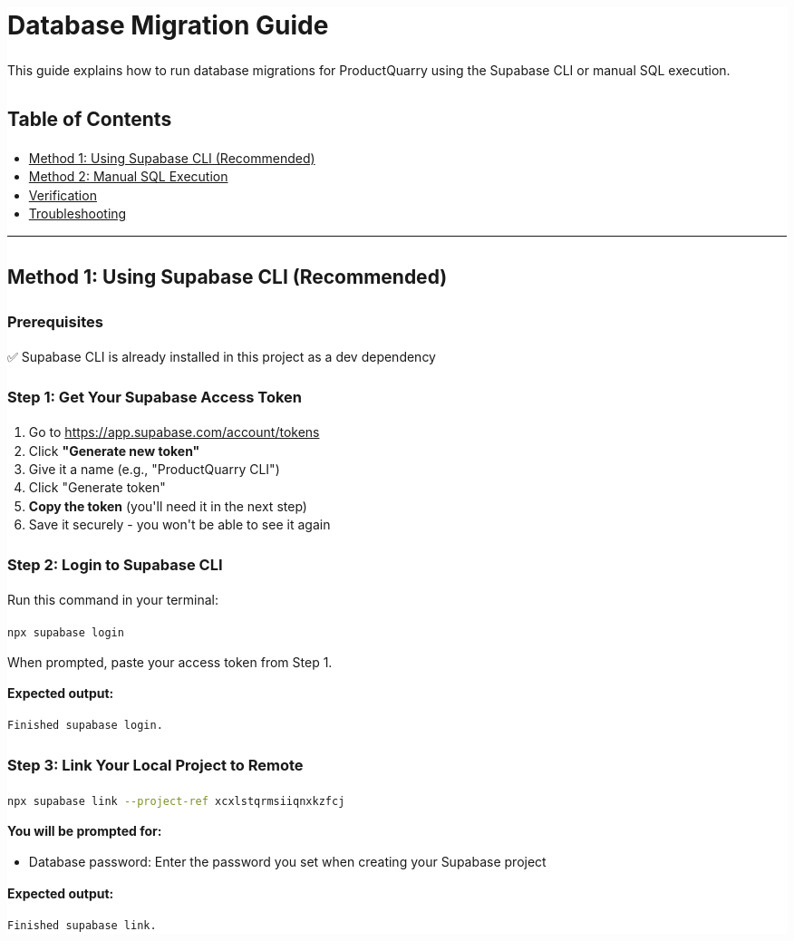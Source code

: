 # Database Migration Guide

This guide explains how to run database migrations for ProductQuarry using the Supabase CLI or manual SQL execution.

## Table of Contents
- [Method 1: Using Supabase CLI (Recommended)](#method-1-using-supabase-cli-recommended)
- [Method 2: Manual SQL Execution](#method-2-manual-sql-execution)
- [Verification](#verification)
- [Troubleshooting](#troubleshooting)

---

## Method 1: Using Supabase CLI (Recommended)

### Prerequisites
✅ Supabase CLI is already installed in this project as a dev dependency

### Step 1: Get Your Supabase Access Token

1. Go to https://app.supabase.com/account/tokens
2. Click **"Generate new token"**
3. Give it a name (e.g., "ProductQuarry CLI")
4. Click "Generate token"
5. **Copy the token** (you'll need it in the next step)
6. Save it securely - you won't be able to see it again

### Step 2: Login to Supabase CLI

Run this command in your terminal:

```bash
npx supabase login
```

When prompted, paste your access token from Step 1.

**Expected output:**
```
Finished supabase login.
```

### Step 3: Link Your Local Project to Remote

```bash
npx supabase link --project-ref xcxlstqrmsiiqnxkzfcj
```

**You will be prompted for:**
- Database password: Enter the password you set when creating your Supabase project

**Expected output:**
```
Finished supabase link.
```
